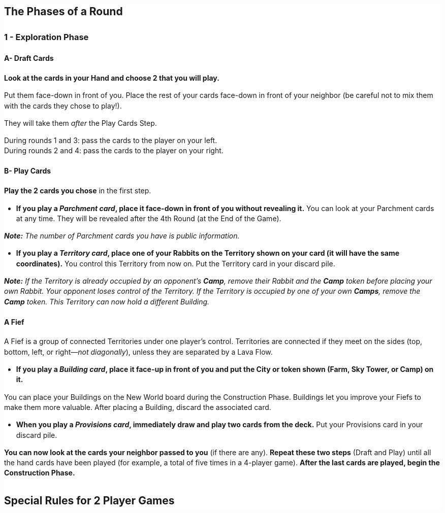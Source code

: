 ## The Phases of a Round

### 1 - Exploration Phase

#### A- Draft Cards

**Look at the cards in your Hand and choose 2 that you will play.**

Put them face-down in front of you. Place the rest of your cards face-down in front of your neighbor (be careful not to mix them with the cards they chose to play!).

They will take them *after* the Play Cards Step.

During rounds 1 and 3: pass the cards to the player on your left.  
During rounds 2 and 4: pass the cards to the player on your right.

#### B- Play Cards

**Play the 2 cards you chose** in the first step.

* **If you play a *Parchment card*, place it face-down in front of you without revealing it.** You can look at your Parchment cards at any time. They will be revealed after the 4th Round (at the End of the Game).

***Note:** The number of Parchment cards you have is public information.*

* **If you play a *Territory card*, place one of your Rabbits on the Territory shown on your card (it will have the same coordinates).** You control this Territory from now on. Put the Territory card in your discard pile.

***Note:** If the Territory is already occupied by an opponent’s **Camp**, remove their Rabbit and the **Camp** token before placing your own Rabbit. Your opponent loses control of the Territory. If the Territory is occupied by one of your own **Camps**, remove the **Camp** token. This Territory can now hold a different Building.*

#### A Fief

A Fief is a group of connected Territories under one player’s control. Territories are connected if they meet on the sides (top, bottom, left, or right—*not diagonally*), unless they are separated by a Lava Flow.

* **If you play a *Building card*, place it face-up in front of you and put the City or token shown (Farm, Sky Tower, or Camp) on it.**

You can place your Buildings on the New World board during the Construction Phase. Buildings let you improve your Fiefs to make them more valuable. After placing a Building, discard the associated card.

* **When you play a *Provisions card*, immediately draw and play two cards from the deck.** Put your Provisions card in your discard pile.

**You can now look at the cards your neighbor passed to you** (if there are any). **Repeat these two steps** (Draft and Play) until all the hand cards have been played (for example, a total of five times in a 4-player game). **After the last cards are played, begin the Construction Phase.**

## Special Rules for 2 Player Games
